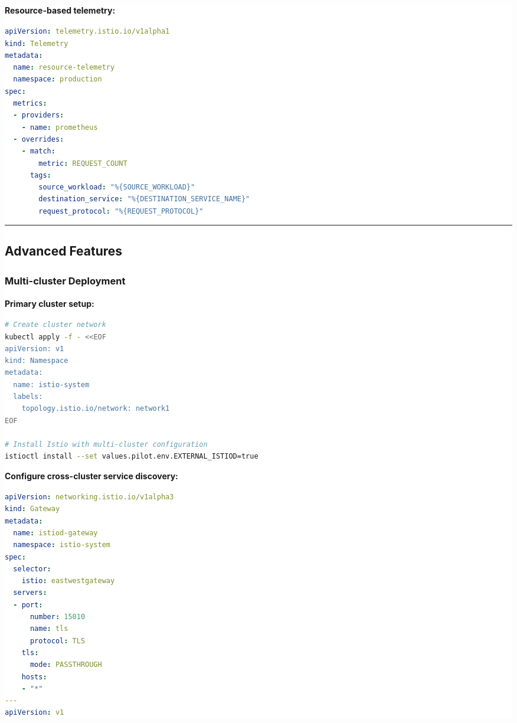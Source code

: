 **Resource-based telemetry:**

```yaml
apiVersion: telemetry.istio.io/v1alpha1
kind: Telemetry
metadata:
  name: resource-telemetry
  namespace: production
spec:
  metrics:
  - providers:
    - name: prometheus
  - overrides:
    - match:
        metric: REQUEST_COUNT
      tags:
        source_workload: "%{SOURCE_WORKLOAD}"
        destination_service: "%{DESTINATION_SERVICE_NAME}"
        request_protocol: "%{REQUEST_PROTOCOL}"
```

---

## Advanced Features

### Multi-cluster Deployment

**Primary cluster setup:**

```bash
# Create cluster network
kubectl apply -f - <<EOF
apiVersion: v1
kind: Namespace
metadata:
  name: istio-system
  labels:
    topology.istio.io/network: network1
EOF

# Install Istio with multi-cluster configuration
istioctl install --set values.pilot.env.EXTERNAL_ISTIOD=true
```

**Configure cross-cluster service discovery:**

```yaml
apiVersion: networking.istio.io/v1alpha3
kind: Gateway
metadata:
  name: istiod-gateway
  namespace: istio-system
spec:
  selector:
    istio: eastwestgateway
  servers:
  - port:
      number: 15010
      name: tls
      protocol: TLS
    tls:
      mode: PASSTHROUGH
    hosts:
    - "*"
---
apiVersion: v1
```